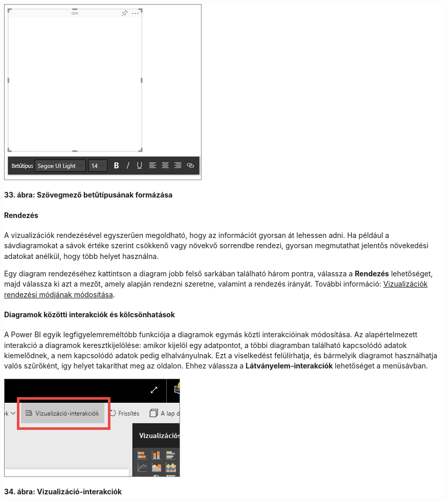 ![](media/power-bi-visualization-best-practices/power-bi-text-box-edit.png)

**33. ábra: Szövegmező betűtípusának formázása**

#### <a name="sorting"></a>Rendezés
A vizualizációk rendezésével egyszerűen megoldható, hogy az információt gyorsan át lehessen adni. Ha például a sávdiagramokat a sávok értéke szerint csökkenő vagy növekvő sorrendbe rendezi, gyorsan megmutathat jelentős növekedési adatokat anélkül, hogy több helyet használna.

Egy diagram rendezéséhez kattintson a diagram jobb felső sarkában található három pontra, válassza a **Rendezés** lehetőséget, majd válassza ki azt a mezőt, amely alapján rendezni szeretne, valamint a rendezés irányát. További információ: [Vizualizációk rendezési módjának módosítása](power-bi-report-change-sort.md).

#### <a name="chart-interaction-and-interplay"></a>Diagramok közötti interakciók és kölcsönhatások
A Power BI egyik legfigyelemreméltóbb funkciója a diagramok egymás közti interakcióinak módosítása.  Az alapértelmezett interakció a diagramok keresztkijelölése: amikor kijelöl egy adatpontot, a többi diagramban található kapcsolódó adatok kiemelődnek, a nem kapcsolódó adatok pedig elhalványulnak. Ezt a viselkedést felülírhatja, és bármelyik diagramot használhatja valós szűrőként, így helyet takaríthat meg az oldalon. Ehhez válassza a **Látványelem-interakciók** lehetőséget a menüsávban.

![](media/power-bi-visualization-best-practices/power-bi-visual-interactions.png)

**34. ábra: Vizualizáció-interakciók**

